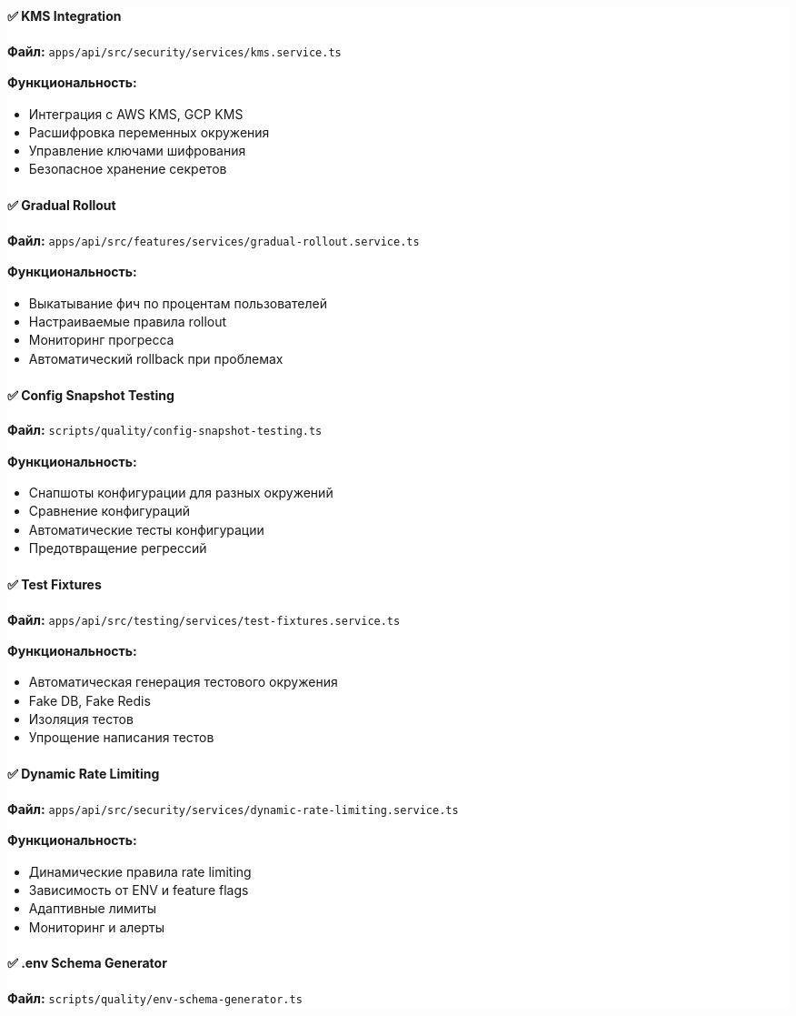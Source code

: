 #### ✅ KMS Integration

**Файл:** `apps/api/src/security/services/kms.service.ts`

**Функциональность:**

- Интеграция с AWS KMS, GCP KMS
- Расшифровка переменных окружения
- Управление ключами шифрования
- Безопасное хранение секретов

#### ✅ Gradual Rollout

**Файл:** `apps/api/src/features/services/gradual-rollout.service.ts`

**Функциональность:**

- Выкатывание фич по процентам пользователей
- Настраиваемые правила rollout
- Мониторинг прогресса
- Автоматический rollback при проблемах

#### ✅ Config Snapshot Testing

**Файл:** `scripts/quality/config-snapshot-testing.ts`

**Функциональность:**

- Снапшоты конфигурации для разных окружений
- Сравнение конфигураций
- Автоматические тесты конфигурации
- Предотвращение регрессий

#### ✅ Test Fixtures

**Файл:** `apps/api/src/testing/services/test-fixtures.service.ts`

**Функциональность:**

- Автоматическая генерация тестового окружения
- Fake DB, Fake Redis
- Изоляция тестов
- Упрощение написания тестов

#### ✅ Dynamic Rate Limiting

**Файл:** `apps/api/src/security/services/dynamic-rate-limiting.service.ts`

**Функциональность:**

- Динамические правила rate limiting
- Зависимость от ENV и feature flags
- Адаптивные лимиты
- Мониторинг и алерты

#### ✅ .env Schema Generator

**Файл:** `scripts/quality/env-schema-generator.ts`
